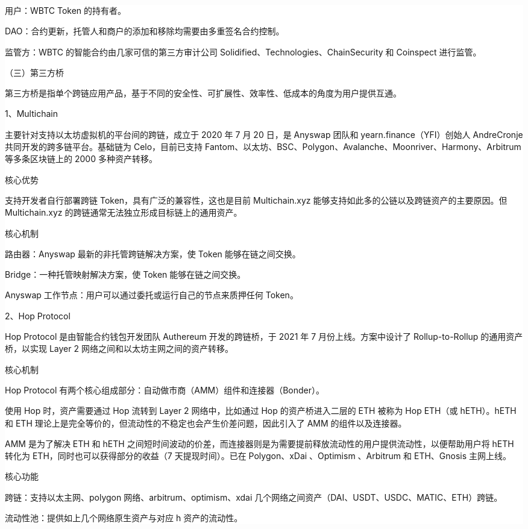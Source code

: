 用户：WBTC Token 的持有者。

DAO：合约更新，托管人和商户的添加和移除均需要由多重签名合约控制。

监管方：WBTC 的智能合约由几家可信的第三方审计公司 Solidified、Technologies、ChainSecurity 和 Coinspect 进行监管。



（三）第三方桥



第三方桥是指单个跨链应用产品，基于不同的安全性、可扩展性、效率性、低成本的角度为用户提供互通。



1、Multichain

主要针对支持以太坊虚拟机的平台间的跨链，成立于 2020 年 7 月 20 日，是 Anyswap 团队和 yearn.finance（YFI）创始人 AndreCronje 共同开发的跨多链平台。基础链为 Celo，目前已支持 Fantom、以太坊、BSC、Polygon、Avalanche、Moonriver、Harmony、Arbitrum 等多条区块链上的 2000 多种资产转移。






核心优势

支持开发者自行部署跨链 Token，具有广泛的兼容性，这也是目前 Multichain.xyz 能够支持如此多的公链以及跨链资产的主要原因。但 Multichain.xyz 的跨链通常无法独立形成目标链上的通用资产。



核心机制

路由器：Anyswap 最新的非托管跨链解决方案，使 Token 能够在链之间交换。

Bridge：一种托管映射解决方案，使 Token 能够在链之间交换。

Anyswap 工作节点：用户可以通过委托或运行自己的节点来质押任何 Token。



2、Hop Protocol

Hop Protocol 是由智能合约钱包开发团队 Authereum 开发的跨链桥，于 2021 年 7 月份上线。方案中设计了 Rollup-to-Rollup 的通用资产桥，以实现 Layer 2 网络之间和以太坊主网之间的资产转移。






核心机制

Hop Protocol 有两个核心组成部分：自动做市商（AMM）组件和连接器（Bonder）。

使用 Hop 时，资产需要通过 Hop 流转到 Layer 2 网络中，比如通过 Hop 的资产桥进入二层的 ETH 被称为 Hop ETH（或 hETH）。hETH 和 ETH 理论上是完全等价的，但流动性的不稳定也会产生价差问题，因此引入了 AMM 的组件以及连接器。

AMM 是为了解决 ETH 和 hETH 之间短时间波动的价差，而连接器则是为需要提前释放流动性的用户提供流动性，以便帮助用户将 hETH 转化为 ETH，同时也可以获得部分的收益（7 天提现时间）。已在 Polygon、xDai 、Optimism 、Arbitrum 和 ETH、Gnosis 主网上线。



核心功能

跨链：支持以太主网、polygon 网络、arbitrum、optimism、xdai 几个网络之间资产（DAI、USDT、USDC、MATIC、ETH）跨链。

流动性池：提供如上几个网络原生资产与对应 h 资产的流动性。
